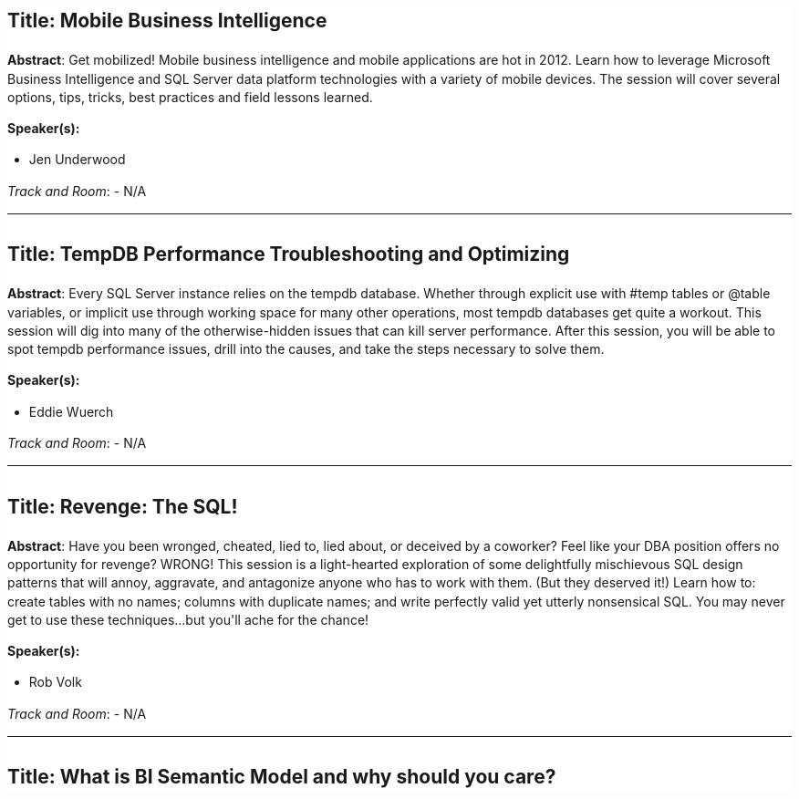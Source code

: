  
## Title: Mobile Business Intelligence
 
**Abstract**:
Get mobilized!  Mobile business intelligence and mobile applications are hot in 2012.  Learn how to leverage Microsoft Business Intelligence and SQL Server data platform technologies with a variety of mobile devices.  The session will cover several options, tips, tricks, best practices and field lessons learned.  
 
**Speaker(s):**
- Jen Underwood
 
*Track and Room*:  - N/A
 
----------------------------------------------------------------------------------- 
 
 
## Title: TempDB Performance Troubleshooting and Optimizing
 
**Abstract**:
Every SQL Server instance relies on the tempdb database. Whether through explicit use with #temp tables or @table variables, or implicit use through working space for many other operations, most tempdb databases get quite a workout. This session will dig into many of the otherwise-hidden issues that can kill server performance. After this session, you will be able to spot tempdb performance issues, drill into the causes, and take the steps necessary to solve them.
 
**Speaker(s):**
- Eddie Wuerch
 
*Track and Room*:  - N/A
 
----------------------------------------------------------------------------------- 
 
 
## Title: Revenge: The SQL!
 
**Abstract**:
Have you been wronged, cheated, lied to, lied about, or deceived by a coworker? Feel like your DBA position offers no opportunity for revenge? WRONG! This session is a light-hearted exploration of some delightfully mischievous SQL design patterns that will annoy, aggravate, and antagonize anyone who has to work with them. (But they deserved it!) Learn how to: create tables with no names; columns with duplicate names; and write perfectly valid yet utterly nonsensical SQL. You may never get to use these techniques…but you'll ache for the chance!
 
**Speaker(s):**
- Rob Volk
 
*Track and Room*:  - N/A
 
----------------------------------------------------------------------------------- 
 
 
## Title: What is BI Semantic Model and why should you care?
 